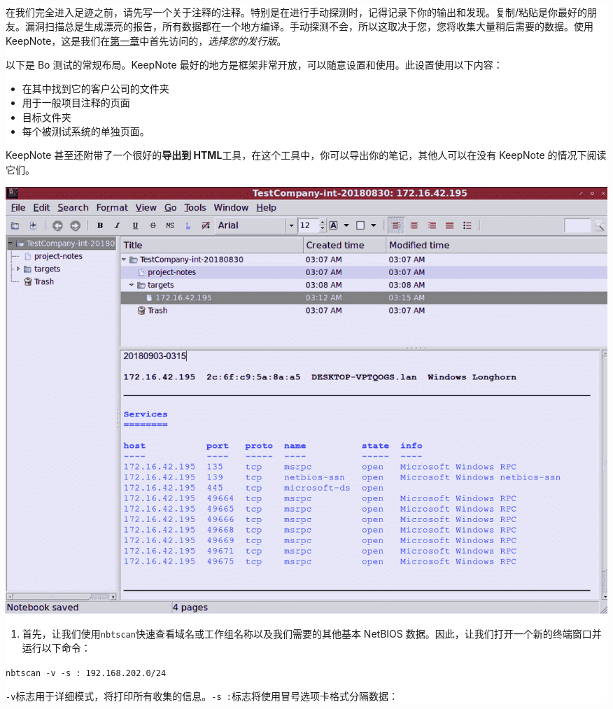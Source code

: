 在我们完全进入足迹之前，请先写一个关于注释的注释。特别是在进行手动探测时，记得记录下你的输出和发现。复制/粘贴是你最好的朋友。漏洞扫描总是生成漂亮的报告，所有数据都在一个地方编译。手动探测不会，所以这取决于您，您将收集大量稍后需要的数据。使用 KeepNote，这是我们在[第一章](01.html)中首先访问的，*选择您的发行版*。

以下是 Bo 测试的常规布局。KeepNote 最好的地方是框架非常开放，可以随意设置和使用。此设置使用以下内容：

*   在其中找到它的客户公司的文件夹
*   用于一般项目注释的页面
*   目标文件夹
*   每个被测试系统的单独页面。

KeepNote 甚至还附带了一个很好的**导出到 HTML**工具，在这个工具中，你可以导出你的笔记，其他人可以在没有 KeepNote 的情况下阅读它们。

![](img/7e59aa05-5263-48b7-a2e3-441fb02a59a2.png)

1.  首先，让我们使用`nbtscan`快速查看域名或工作组名称以及我们需要的其他基本 NetBIOS 数据。因此，让我们打开一个新的终端窗口并运行以下命令：

```
nbtscan -v -s : 192.168.202.0/24
```

`-v`标志用于详细模式，将打印所有收集的信息。`-s :`标志将使用冒号选项卡格式分隔数据：
